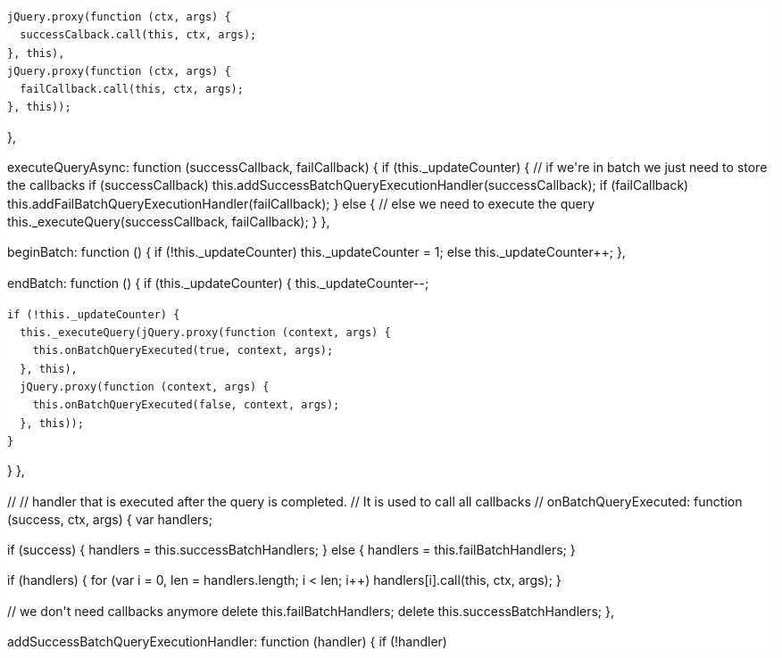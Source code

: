     jQuery.proxy(function (ctx, args) {
      successCalback.call(this, ctx, args);
    }, this),
    jQuery.proxy(function (ctx, args) {
      failCallback.call(this, ctx, args);
    }, this));
},

executeQueryAsync: function (successCallback, failCallback) {
  if (this._updateCounter) { // if we're in batch we just need to store the callbacks
    if (successCallback)
      this.addSuccessBatchQueryExecutionHandler(successCallback);
    if (failCallback)
      this.addFailBatchQueryExecutionHandler(failCallback);
  }
  else { // else we need to execute the query
    this._executeQuery(successCallback, failCallback);
  }
},

beginBatch: function () {
  if (!this._updateCounter)
    this._updateCounter = 1;
  else
    this._updateCounter++;
},

endBatch: function () {
  if (this._updateCounter) {
    this._updateCounter--;

    if (!this._updateCounter) {
      this._executeQuery(jQuery.proxy(function (context, args) {
        this.onBatchQueryExecuted(true, context, args);
      }, this),
      jQuery.proxy(function (context, args) {
        this.onBatchQueryExecuted(false, context, args);
      }, this));
    }
  }
},

//
// handler that is executed after the query is completed.
// It is used to call all callbacks
//
onBatchQueryExecuted: function (success, ctx, args) {
  var handlers;

  if (success) {
    handlers = this.successBatchHandlers;
  }
  else {
    handlers = this.failBatchHandlers;
  }

  if (handlers) {
    for (var i = 0, len = handlers.length; i < len; i++)
      handlers[i].call(this, ctx, args);
  }

  // we don't need callbacks anymore
  delete this.failBatchHandlers;
  delete this.successBatchHandlers;
},

addSuccessBatchQueryExecutionHandler: function (handler) {
  if (!handler)